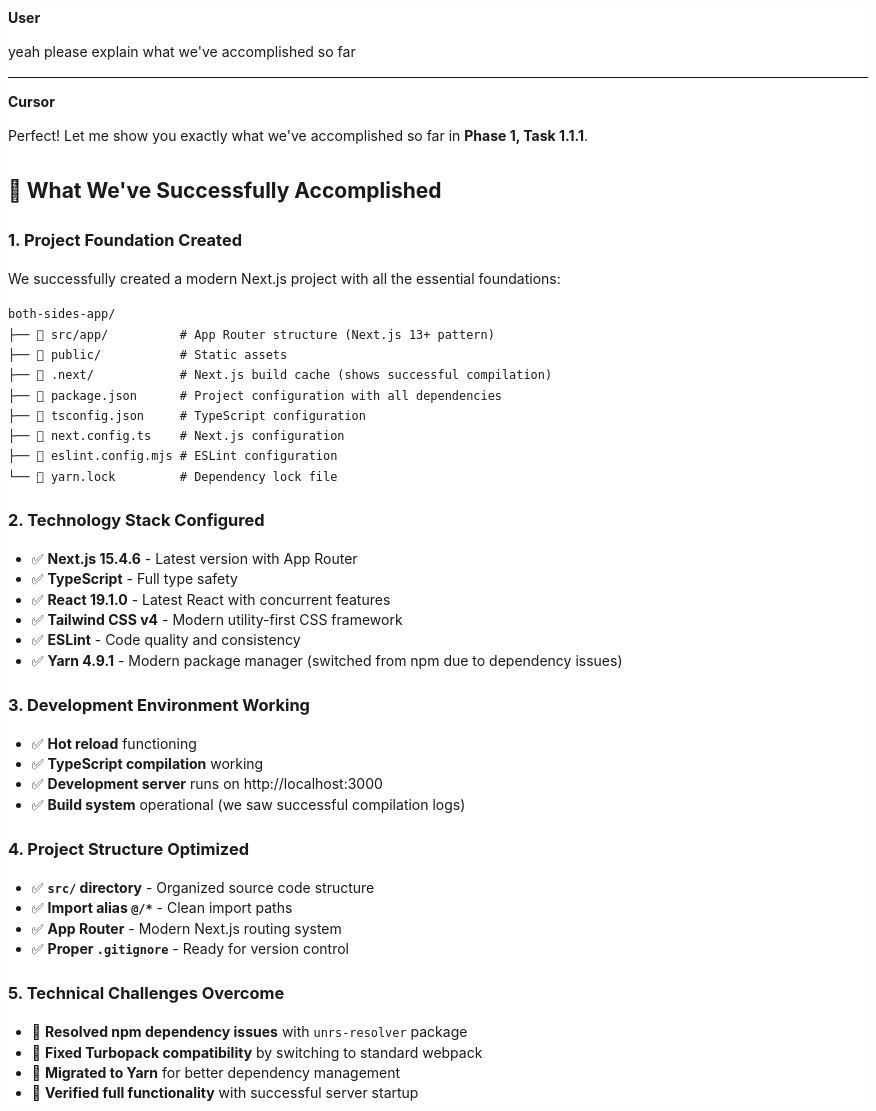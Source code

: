**User**

yeah please explain what we've accomplished so far

---

**Cursor**

Perfect! Let me show you exactly what we've accomplished so far in **Phase 1, Task 1.1.1**.

## 🎯 **What We've Successfully Accomplished**

### **1. Project Foundation Created**
We successfully created a modern Next.js project with all the essential foundations:

```
both-sides-app/
├── 📁 src/app/          # App Router structure (Next.js 13+ pattern)
├── 📁 public/           # Static assets
├── 📁 .next/            # Next.js build cache (shows successful compilation)
├── 📄 package.json      # Project configuration with all dependencies
├── 📄 tsconfig.json     # TypeScript configuration
├── 📄 next.config.ts    # Next.js configuration
├── 📄 eslint.config.mjs # ESLint configuration
└── 📄 yarn.lock         # Dependency lock file
```

### **2. Technology Stack Configured**
- ✅ **Next.js 15.4.6** - Latest version with App Router
- ✅ **TypeScript** - Full type safety
- ✅ **React 19.1.0** - Latest React with concurrent features
- ✅ **Tailwind CSS v4** - Modern utility-first CSS framework
- ✅ **ESLint** - Code quality and consistency
- ✅ **Yarn 4.9.1** - Modern package manager (switched from npm due to dependency issues)

### **3. Development Environment Working**
- ✅ **Hot reload** functioning
- ✅ **TypeScript compilation** working
- ✅ **Development server** runs on http://localhost:3000
- ✅ **Build system** operational (we saw successful compilation logs)

### **4. Project Structure Optimized**
- ✅ **`src/` directory** - Organized source code structure
- ✅ **Import alias `@/*`** - Clean import paths
- ✅ **App Router** - Modern Next.js routing system
- ✅ **Proper `.gitignore`** - Ready for version control

### **5. Technical Challenges Overcome**
- 🔧 **Resolved npm dependency issues** with `unrs-resolver` package
- 🔧 **Fixed Turbopack compatibility** by switching to standard webpack
- 🔧 **Migrated to Yarn** for better dependency management
- 🔧 **Verified full functionality** with successful server startup
